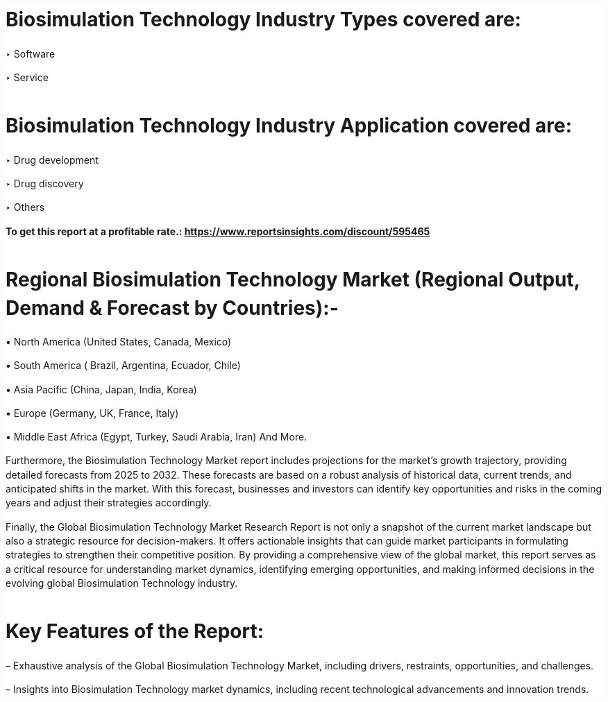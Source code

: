 # <strong>Biosimulation Technology Industry Types covered are:</strong>

‣ Software

‣ Service

# <strong>Biosimulation Technology Industry Application covered are:</strong>

‣ Drug development

‣  Drug discovery

‣  Others

<strong>To get this report at a profitable rate.: <a href=https://www.reportsinsights.com/discount/595465>https://www.reportsinsights.com/discount/595465</a></strong>

# <strong>Regional Biosimulation Technology Market (Regional Output, Demand &amp; Forecast by Countries):-</strong>

• North America (United States, Canada, Mexico)

• South America ( Brazil, Argentina, Ecuador, Chile)

• Asia Pacific (China, Japan, India, Korea)

• Europe (Germany, UK, France, Italy)

• Middle East Africa (Egypt, Turkey, Saudi Arabia, Iran) And More.

Furthermore, the Biosimulation Technology Market report includes projections for the market’s growth trajectory, providing detailed forecasts from 2025 to 2032. These forecasts are based on a robust analysis of historical data, current trends, and anticipated shifts in the market. With this forecast, businesses and investors can identify key opportunities and risks in the coming years and adjust their strategies accordingly.

Finally, the Global Biosimulation Technology Market Research Report is not only a snapshot of the current market landscape but also a strategic resource for decision-makers. It offers actionable insights that can guide market participants in formulating strategies to strengthen their competitive position. By providing a comprehensive view of the global market, this report serves as a critical resource for understanding market dynamics, identifying emerging opportunities, and making informed decisions in the evolving global Biosimulation Technology industry.

# <strong>Key Features of the Report:</strong>

– Exhaustive analysis of the Global Biosimulation Technology Market, including drivers, restraints, opportunities, and challenges.

– Insights into Biosimulation Technology market dynamics, including recent technological advancements and innovation trends.
